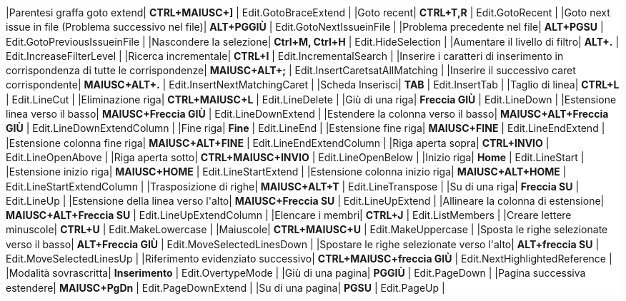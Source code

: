 |Parentesi graffa goto extend| **CTRL+MAIUSC+]** | Edit.GotoBraceExtend |
|Goto recent| **CTRL+T,R** | Edit.GotoRecent |
|Goto next issue in file (Problema successivo nel file)| **ALT+PGGIÙ** | Edit.GotoNextIssueinFile |
|Problema precedente nel file| **ALT+PGSU** | Edit.GotoPreviousIssueinFile |
|Nascondere la selezione| **Ctrl+M, Ctrl+H** | Edit.HideSelection |
|Aumentare il livello di filtro| **ALT+.** | Edit.IncreaseFilterLevel |
|Ricerca incrementale| **CTRL+I** | Edit.IncrementalSearch |
|Inserire i caratteri di inserimento in corrispondenza di tutte le corrispondenze| **MAIUSC+ALT+;** | Edit.InsertCaretsatAllMatching |
|Inserire il successivo caret corrispondente| **MAIUSC+ALT+.** | Edit.InsertNextMatchingCaret |
|Scheda Inserisci| **TAB** | Edit.InsertTab |
|Taglio di linea| **CTRL+L** | Edit.LineCut |
|Eliminazione riga| **CTRL+MAIUSC+L** | Edit.LineDelete |
|Giù di una riga| **Freccia GIÙ** | Edit.LineDown |
|Estensione linea verso il basso| **MAIUSC+Freccia GIÙ** | Edit.LineDownExtend |
|Estendere la colonna verso il basso| **MAIUSC+ALT+Freccia GIÙ** | Edit.LineDownExtendColumn |
|Fine riga| **Fine** | Edit.LineEnd |
|Estensione fine riga| **MAIUSC+FINE** | Edit.LineEndExtend |
|Estensione colonna fine riga| **MAIUSC+ALT+FINE** | Edit.LineEndExtendColumn |
|Riga aperta sopra| **CTRL+INVIO** | Edit.LineOpenAbove |
|Riga aperta sotto| **CTRL+MAIUSC+INVIO** | Edit.LineOpenBelow |
|Inizio riga| **Home** | Edit.LineStart |
|Estensione inizio riga| **MAIUSC+HOME** | Edit.LineStartExtend |
|Estensione colonna inizio riga| **MAIUSC+ALT+HOME** | Edit.LineStartExtendColumn |
|Trasposizione di righe| **MAIUSC+ALT+T** | Edit.LineTranspose |
|Su di una riga| **Freccia SU** | Edit.LineUp |
|Estensione della linea verso l'alto| **MAIUSC+Freccia SU** | Edit.LineUpExtend |
|Allineare la colonna di estensione| **MAIUSC+ALT+Freccia SU** | Edit.LineUpExtendColumn |
|Elencare i membri| **CTRL+J** | Edit.ListMembers |
|Creare lettere minuscole| **CTRL+U** | Edit.MakeLowercase |
|Maiuscole| **CTRL+MAIUSC+U** | Edit.MakeUppercase |
|Sposta le righe selezionate verso il basso| **ALT+Freccia GIÙ** | Edit.MoveSelectedLinesDown |
|Spostare le righe selezionate verso l'alto| **ALT+freccia SU** | Edit.MoveSelectedLinesUp |
|Riferimento evidenziato successivo| **CTRL+MAIUSC+freccia GIÙ** | Edit.NextHighlightedReference |
|Modalità sovrascritta| **Inserimento** | Edit.OvertypeMode |
|Giù di una pagina| **PGGIÙ** | Edit.PageDown |
|Pagina successiva estendere| **MAIUSC+PgDn** | Edit.PageDownExtend |
|Su di una pagina| **PGSU** | Edit.PageUp |